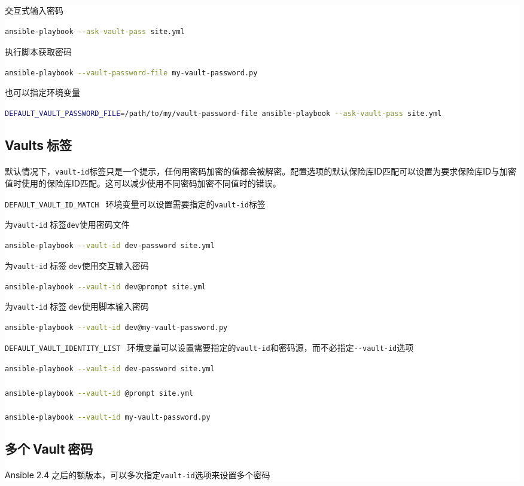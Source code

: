 交互式输入密码

```bash
ansible-playbook --ask-vault-pass site.yml
```

执行脚本获取密码

```bash
ansible-playbook --vault-password-file my-vault-password.py
```

也可以指定环境变量

```bash
DEFAULT_VAULT_PASSWORD_FILE=/path/to/my/vault-password-file ansible-playbook --ask-vault-pass site.yml
```

## Vaults 标签

默认情况下，`vault-id`标签只是一个提示，任何用密码加密的值都会被解密。配置选项的默认保险库ID匹配可以设置为要求保险库ID与加密值时使用的保险库ID匹配。这可以减少使用不同密码加密不同值时的错误。

`DEFAULT_VAULT_ID_MATCH ` 环境变量可以设置需要指定的`vault-id`标签



为`vault-id` 标签`dev`使用密码文件

```bash
ansible-playbook --vault-id dev-password site.yml
```

为`vault-id` 标签 `dev`使用交互输入密码

```bash
ansible-playbook --vault-id dev@prompt site.yml
```

为`vault-id` 标签 `dev`使用脚本输入密码

```bash
ansible-playbook --vault-id dev@my-vault-password.py
```

`DEFAULT_VAULT_IDENTITY_LIST ` 环境变量可以设置需要指定的`vault-id`和密码源，而不必指定`--vault-id`选项

```bash
ansible-playbook --vault-id dev-password site.yml

ansible-playbook --vault-id @prompt site.yml

ansible-playbook --vault-id my-vault-password.py
```



## 多个 Vault 密码

Ansible 2.4 之后的额版本，可以多次指定`vault-id`选项来设置多个密码
